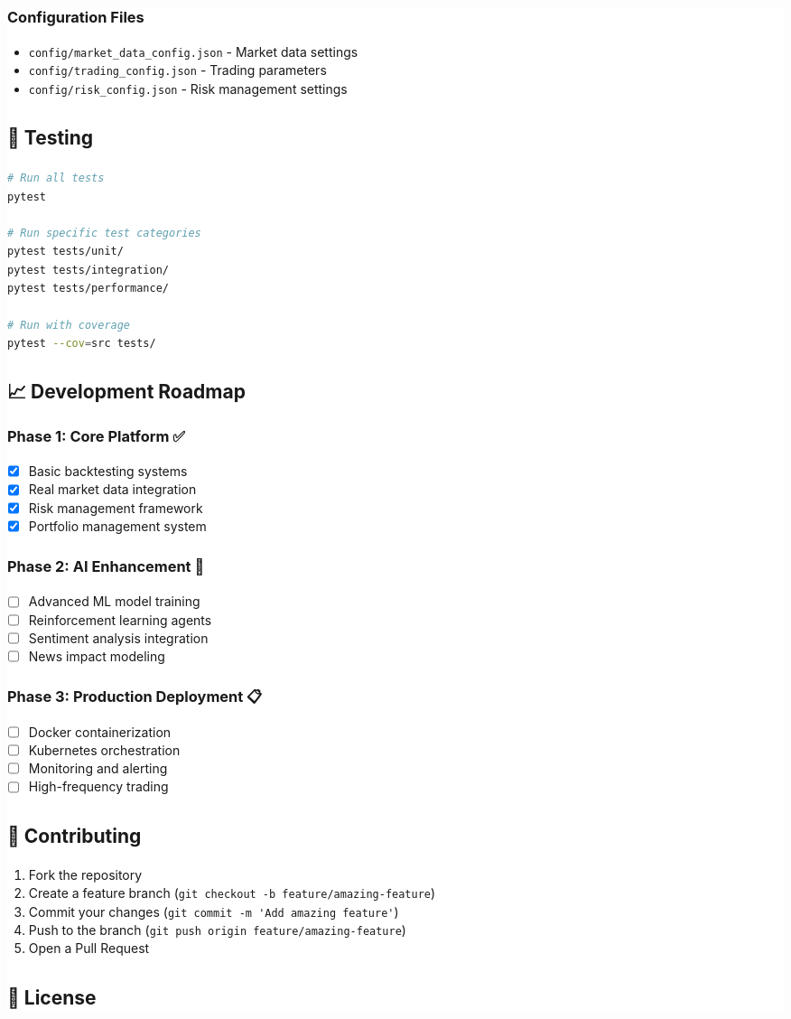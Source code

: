 ### **Configuration Files**
- `config/market_data_config.json` - Market data settings
- `config/trading_config.json` - Trading parameters
- `config/risk_config.json` - Risk management settings

## 🧪 **Testing**

```bash
# Run all tests
pytest

# Run specific test categories
pytest tests/unit/
pytest tests/integration/
pytest tests/performance/

# Run with coverage
pytest --cov=src tests/
```

## 📈 **Development Roadmap**

### **Phase 1: Core Platform** ✅
- [x] Basic backtesting systems
- [x] Real market data integration
- [x] Risk management framework
- [x] Portfolio management system

### **Phase 2: AI Enhancement** 🔄
- [ ] Advanced ML model training
- [ ] Reinforcement learning agents
- [ ] Sentiment analysis integration
- [ ] News impact modeling

### **Phase 3: Production Deployment** 📋
- [ ] Docker containerization
- [ ] Kubernetes orchestration
- [ ] Monitoring and alerting
- [ ] High-frequency trading

## 🤝 **Contributing**

1. Fork the repository
2. Create a feature branch (`git checkout -b feature/amazing-feature`)
3. Commit your changes (`git commit -m 'Add amazing feature'`)
4. Push to the branch (`git push origin feature/amazing-feature`)
5. Open a Pull Request

## 📄 **License**
